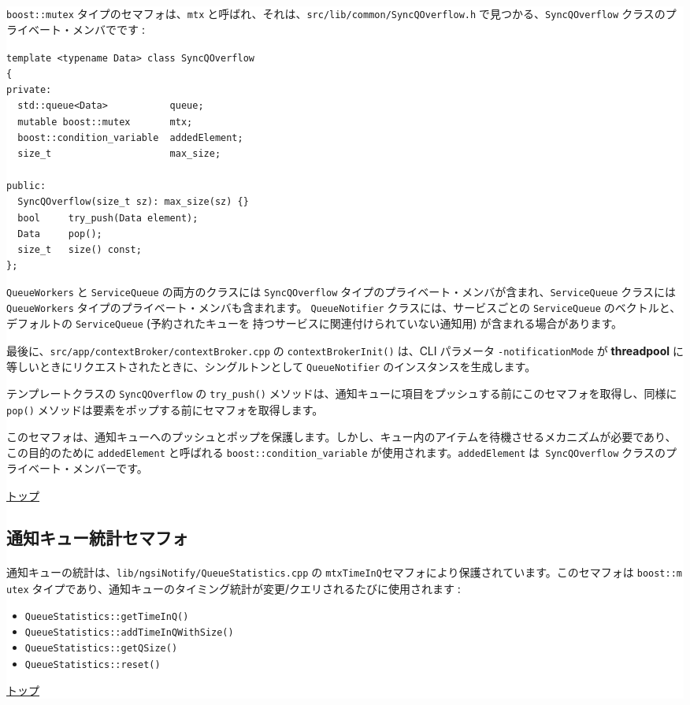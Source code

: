 `boost::mutex` タイプのセマフォは、`mtx` と呼ばれ、それは、`src/lib/common/SyncQOverflow.h` で見つかる、`SyncQOverflow` クラスのプライベート・メンバでです :

```
template <typename Data> class SyncQOverflow
{
private:
  std::queue<Data>           queue;
  mutable boost::mutex       mtx;
  boost::condition_variable  addedElement;
  size_t                     max_size;

public:
  SyncQOverflow(size_t sz): max_size(sz) {}
  bool     try_push(Data element);
  Data     pop();
  size_t   size() const;
};
```

`QueueWorkers` と `ServiceQueue` の両方のクラスには `SyncQOverflow` タイプのプライベート・メンバが含まれ、`ServiceQueue`
クラスには `QueueWorkers` タイプのプライベート・メンバも含まれます。
`QueueNotifier` クラスには、サービスごとの `ServiceQueue` のベクトルと、デフォルトの `ServiceQueue` (予約されたキューを
持つサービスに関連付けられていない通知用) が含まれる場合があります。

最後に、`src/app/contextBroker/contextBroker.cpp` の `contextBrokerInit()` は、CLI パラメータ `-notificationMode` が **threadpool** に等しいときにリクエストされたときに、シングルトンとして `QueueNotifier` のインスタンスを生成します。

テンプレートクラスの `SyncQOverflow` の `try_push()` メソッドは、通知キューに項目をプッシュする前にこのセマフォを取得し、同様に `pop()` メソッドは要素をポップする前にセマフォを取得します。

このセマフォは、通知キューへのプッシュとポップを保護します。しかし、キュー内のアイテムを待機させるメカニズムが必要であり、この目的のために `addedElement` と呼ばれる `boost::condition_variable` が使用されます。`addedElement` は` SyncQOverflow` クラスのプライベート・メンバーです。

[トップ](#top)

<a name="notification-queue-statistics-semaphore"></a>
## 通知キュー統計セマフォ
通知キューの統計は、`lib/ngsiNotify/QueueStatistics.cpp` の `mtxTimeInQ`セマフォにより保護されています。このセマフォは `boost::mutex` タイプであり、通知キューのタイミング統計が変更/クエリされるたびに使用されます :

* `QueueStatistics::getTimeInQ()`
* `QueueStatistics::addTimeInQWithSize()`
* `QueueStatistics::getQSize()`
* `QueueStatistics::reset()`

[トップ](#top)
